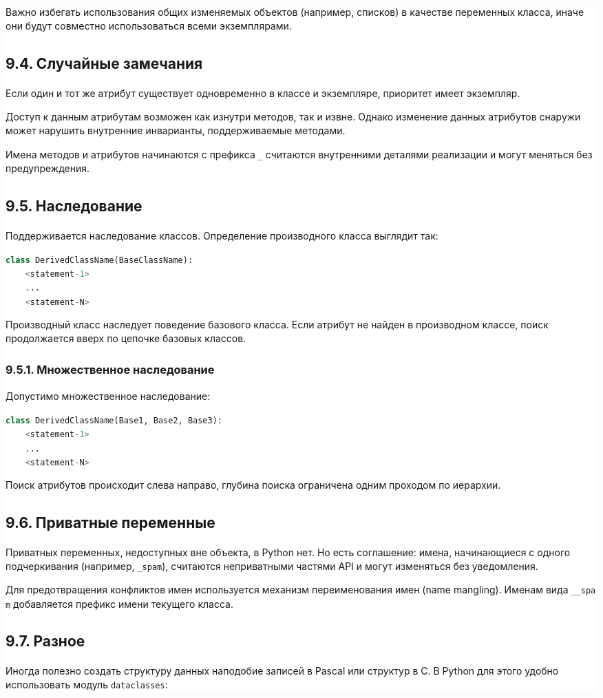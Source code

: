 Важно избегать использования общих изменяемых объектов (например, списков) в качестве переменных класса, иначе они будут совместно использоваться всеми экземплярами.

## 9.4. Случайные замечания

Если один и тот же атрибут существует одновременно в классе и экземпляре, приоритет имеет экземпляр.

Доступ к данным атрибутам возможен как изнутри методов, так и извне. Однако изменение данных атрибутов снаружи может нарушить внутренние инварианты, поддерживаемые методами.

Имена методов и атрибутов начинаются с префикса `_` считаются внутренними деталями реализации и могут меняться без предупреждения.

## 9.5. Наследование

Поддерживается наследование классов. Определение производного класса выглядит так:

```python
class DerivedClassName(BaseClassName):
    <statement-1>
    ...
    <statement-N>
```

Производный класс наследует поведение базового класса. Если атрибут не найден в производном классе, поиск продолжается вверх по цепочке базовых классов.

### 9.5.1. Множественное наследование

Допустимо множественное наследование:

```python
class DerivedClassName(Base1, Base2, Base3):
    <statement-1>
    ...
    <statement-N>
```

Поиск атрибутов происходит слева направо, глубина поиска ограничена одним проходом по иерархии.

## 9.6. Приватные переменные

Приватных переменных, недоступных вне объекта, в Python нет. Но есть соглашение: имена, начинающиеся с одного подчеркивания (например, `_spam`), считаются неприватными частями API и могут изменяться без уведомления.

Для предотвращения конфликтов имен используется механизм переименования имен (name mangling). Именам вида `__spam` добавляется префикс имени текущего класса.

## 9.7. Разное

Иногда полезно создать структуру данных наподобие записей в Pascal или структур в C. В Python для этого удобно использовать модуль `dataclasses`:
